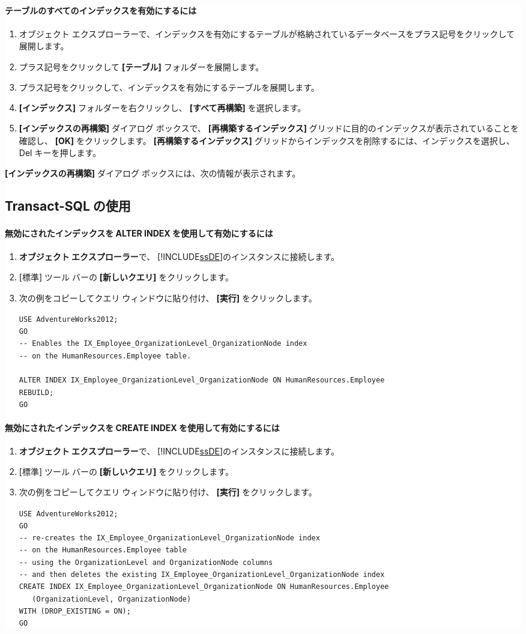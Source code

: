 #### <a name="to-enable-all-indexes-on-a-table"></a>テーブルのすべてのインデックスを有効にするには  
  
1.  オブジェクト エクスプローラーで、インデックスを有効にするテーブルが格納されているデータベースをプラス記号をクリックして展開します。  
  
2.  プラス記号をクリックして **[テーブル]** フォルダーを展開します。  
  
3.  プラス記号をクリックして、インデックスを有効にするテーブルを展開します。  
  
4.  **[インデックス]** フォルダーを右クリックし、 **[すべて再構築]** を選択します。  
  
5.  **[インデックスの再構築]** ダイアログ ボックスで、 **[再構築するインデックス]** グリッドに目的のインデックスが表示されていることを確認し、 **[OK]** をクリックします。 **[再構築するインデックス]** グリッドからインデックスを削除するには、インデックスを選択し、Del キーを押します。  
  
 **[インデックスの再構築]** ダイアログ ボックスには、次の情報が表示されます。  
  
##  <a name="using-transact-sql"></a><a name="TsqlProcedure"></a> Transact-SQL の使用  
  
#### <a name="to-enable-a-disabled-index-using-alter-index"></a>無効にされたインデックスを ALTER INDEX を使用して有効にするには  
  
1.  **オブジェクト エクスプローラー**で、 [!INCLUDE[ssDE](../../includes/ssde-md.md)]のインスタンスに接続します。  
  
2.  [標準] ツール バーの **[新しいクエリ]** をクリックします。  
  
3.  次の例をコピーしてクエリ ウィンドウに貼り付け、 **[実行]** をクリックします。  
  
    ```  
    USE AdventureWorks2012;  
    GO  
    -- Enables the IX_Employee_OrganizationLevel_OrganizationNode index  
    -- on the HumanResources.Employee table.  
  
    ALTER INDEX IX_Employee_OrganizationLevel_OrganizationNode ON HumanResources.Employee  
    REBUILD;   
    GO  
    ```  
  
#### <a name="to-enable-a-disabled-index-using-create-index"></a>無効にされたインデックスを CREATE INDEX を使用して有効にするには  
  
1.  **オブジェクト エクスプローラー**で、 [!INCLUDE[ssDE](../../includes/ssde-md.md)]のインスタンスに接続します。  
  
2.  [標準] ツール バーの **[新しいクエリ]** をクリックします。  
  
3.  次の例をコピーしてクエリ ウィンドウに貼り付け、 **[実行]** をクリックします。  
  
    ```  
    USE AdventureWorks2012;  
    GO  
    -- re-creates the IX_Employee_OrganizationLevel_OrganizationNode index  
    -- on the HumanResources.Employee table  
    -- using the OrganizationLevel and OrganizationNode columns  
    -- and then deletes the existing IX_Employee_OrganizationLevel_OrganizationNode index  
    CREATE INDEX IX_Employee_OrganizationLevel_OrganizationNode ON HumanResources.Employee  
       (OrganizationLevel, OrganizationNode)  
    WITH (DROP_EXISTING = ON);  
    GO  
    ```  
  